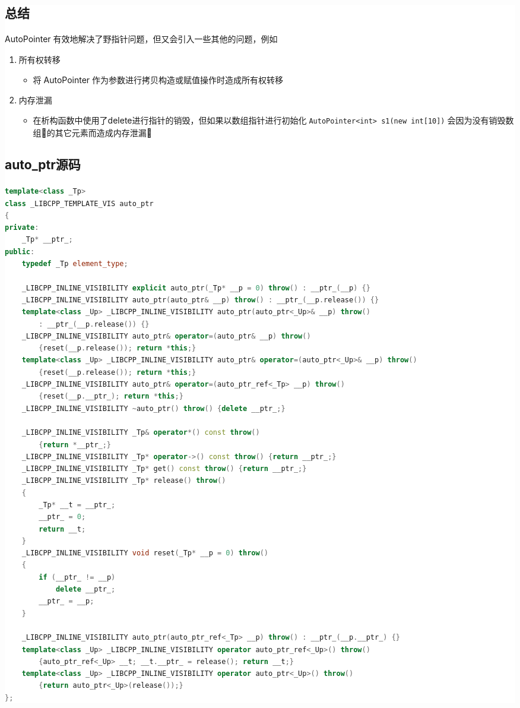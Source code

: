 ## 总结

AutoPointer 有效地解决了野指针问题，但又会引入一些其他的问题，例如

1. 所有权转移
    - 将 AutoPointer 作为参数进行拷贝构造或赋值操作时造成所有权转移

2. 内存泄漏
    - 在析构函数中使用了delete进行指针的销毁，但如果以数组指针进行初始化 ```AutoPointer<int> s1(new int[10])``` 会因为没有销毁数组的其它元素而造成内存泄漏

## auto_ptr源码

```c++
template<class _Tp>
class _LIBCPP_TEMPLATE_VIS auto_ptr
{
private:
    _Tp* __ptr_;
public:
    typedef _Tp element_type;

    _LIBCPP_INLINE_VISIBILITY explicit auto_ptr(_Tp* __p = 0) throw() : __ptr_(__p) {}
    _LIBCPP_INLINE_VISIBILITY auto_ptr(auto_ptr& __p) throw() : __ptr_(__p.release()) {}
    template<class _Up> _LIBCPP_INLINE_VISIBILITY auto_ptr(auto_ptr<_Up>& __p) throw()
        : __ptr_(__p.release()) {}
    _LIBCPP_INLINE_VISIBILITY auto_ptr& operator=(auto_ptr& __p) throw()
        {reset(__p.release()); return *this;}
    template<class _Up> _LIBCPP_INLINE_VISIBILITY auto_ptr& operator=(auto_ptr<_Up>& __p) throw()
        {reset(__p.release()); return *this;}
    _LIBCPP_INLINE_VISIBILITY auto_ptr& operator=(auto_ptr_ref<_Tp> __p) throw()
        {reset(__p.__ptr_); return *this;}
    _LIBCPP_INLINE_VISIBILITY ~auto_ptr() throw() {delete __ptr_;}

    _LIBCPP_INLINE_VISIBILITY _Tp& operator*() const throw()
        {return *__ptr_;}
    _LIBCPP_INLINE_VISIBILITY _Tp* operator->() const throw() {return __ptr_;}
    _LIBCPP_INLINE_VISIBILITY _Tp* get() const throw() {return __ptr_;}
    _LIBCPP_INLINE_VISIBILITY _Tp* release() throw()
    {
        _Tp* __t = __ptr_;
        __ptr_ = 0;
        return __t;
    }
    _LIBCPP_INLINE_VISIBILITY void reset(_Tp* __p = 0) throw()
    {
        if (__ptr_ != __p)
            delete __ptr_;
        __ptr_ = __p;
    }

    _LIBCPP_INLINE_VISIBILITY auto_ptr(auto_ptr_ref<_Tp> __p) throw() : __ptr_(__p.__ptr_) {}
    template<class _Up> _LIBCPP_INLINE_VISIBILITY operator auto_ptr_ref<_Up>() throw()
        {auto_ptr_ref<_Up> __t; __t.__ptr_ = release(); return __t;}
    template<class _Up> _LIBCPP_INLINE_VISIBILITY operator auto_ptr<_Up>() throw()
        {return auto_ptr<_Up>(release());}
};
```
